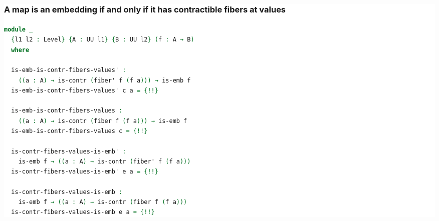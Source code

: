 ### A map is an embedding if and only if it has contractible fibers at values

```agda
module _
  {l1 l2 : Level} {A : UU l1} {B : UU l2} (f : A → B)
  where

  is-emb-is-contr-fibers-values' :
    ((a : A) → is-contr (fiber' f (f a))) → is-emb f
  is-emb-is-contr-fibers-values' c a = {!!}

  is-emb-is-contr-fibers-values :
    ((a : A) → is-contr (fiber f (f a))) → is-emb f
  is-emb-is-contr-fibers-values c = {!!}

  is-contr-fibers-values-is-emb' :
    is-emb f → ((a : A) → is-contr (fiber' f (f a)))
  is-contr-fibers-values-is-emb' e a = {!!}

  is-contr-fibers-values-is-emb :
    is-emb f → ((a : A) → is-contr (fiber f (f a)))
  is-contr-fibers-values-is-emb e a = {!!}
```
